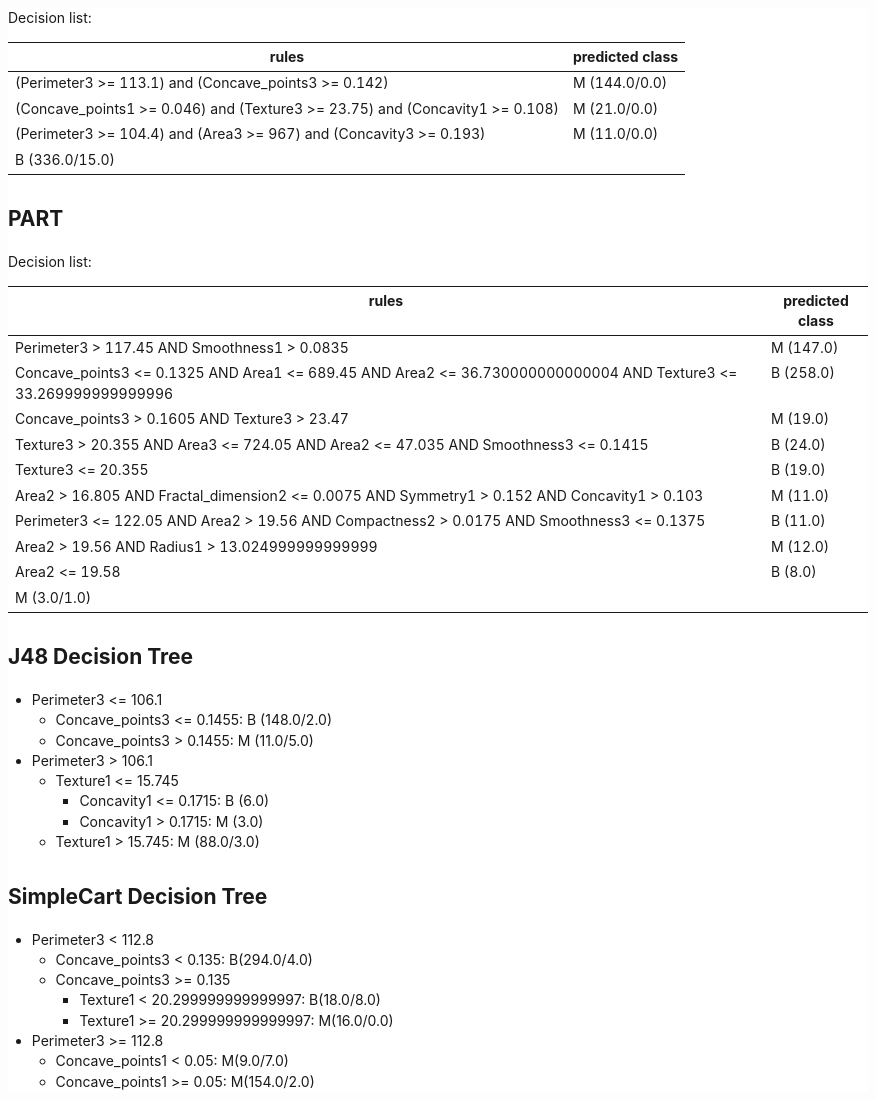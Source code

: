 Decision list:

rules | predicted class
---|---
(Perimeter3 >= 113.1) and (Concave_points3 >= 0.142)|M (144.0/0.0)
(Concave_points1 >= 0.046) and (Texture3 >= 23.75) and (Concavity1 >= 0.108)|M (21.0/0.0)
(Perimeter3 >= 104.4) and (Area3 >= 967) and (Concavity3 >= 0.193)|M (11.0/0.0)
|B (336.0/15.0)


## PART

Decision list:

rules | predicted class
---|---
Perimeter3 > 117.45 AND Smoothness1 > 0.0835|M (147.0)
Concave_points3 <= 0.1325 AND Area1 <= 689.45 AND Area2 <= 36.730000000000004 AND Texture3 <= 33.269999999999996|B (258.0)
Concave_points3 > 0.1605 AND Texture3 > 23.47|M (19.0)
Texture3 > 20.355 AND Area3 <= 724.05 AND Area2 <= 47.035 AND Smoothness3 <= 0.1415|B (24.0)
Texture3 <= 20.355|B (19.0)
Area2 > 16.805 AND Fractal_dimension2 <= 0.0075 AND Symmetry1 > 0.152 AND Concavity1 > 0.103|M (11.0)
Perimeter3 <= 122.05 AND Area2 > 19.56 AND Compactness2 > 0.0175 AND Smoothness3 <= 0.1375|B (11.0)
Area2 > 19.56 AND Radius1 > 13.024999999999999|M (12.0)
Area2 <= 19.58|B (8.0)
|M (3.0/1.0)


## J48 Decision Tree

* Perimeter3 <= 106.1
	* Concave_points3 <= 0.1455: B (148.0/2.0)
	* Concave_points3 > 0.1455: M (11.0/5.0)
* Perimeter3 > 106.1
	* Texture1 <= 15.745
		* Concavity1 <= 0.1715: B (6.0)
		* Concavity1 > 0.1715: M (3.0)
	* Texture1 > 15.745: M (88.0/3.0)


## SimpleCart Decision Tree

* Perimeter3 < 112.8
	* Concave_points3 < 0.135: B(294.0/4.0)
	* Concave_points3 >= 0.135
		* Texture1 < 20.299999999999997: B(18.0/8.0)
		* Texture1 >= 20.299999999999997: M(16.0/0.0)
* Perimeter3 >= 112.8
	* Concave_points1 < 0.05: M(9.0/7.0)
	* Concave_points1 >= 0.05: M(154.0/2.0)


